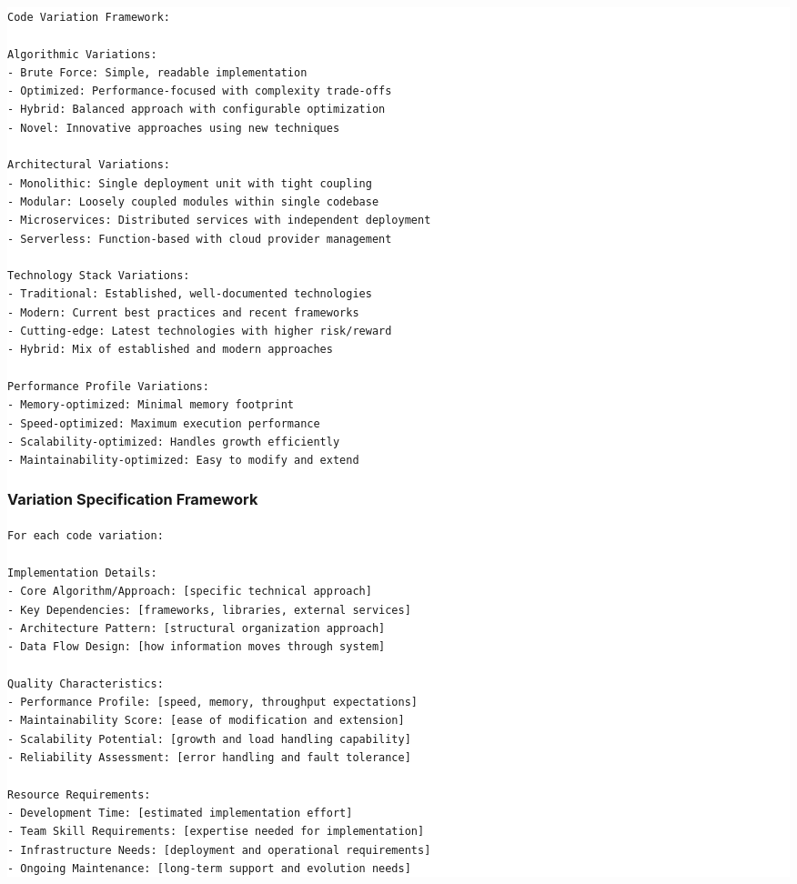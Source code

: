 ```
Code Variation Framework:

Algorithmic Variations:
- Brute Force: Simple, readable implementation
- Optimized: Performance-focused with complexity trade-offs
- Hybrid: Balanced approach with configurable optimization
- Novel: Innovative approaches using new techniques

Architectural Variations:
- Monolithic: Single deployment unit with tight coupling
- Modular: Loosely coupled modules within single codebase
- Microservices: Distributed services with independent deployment
- Serverless: Function-based with cloud provider management

Technology Stack Variations:
- Traditional: Established, well-documented technologies
- Modern: Current best practices and recent frameworks
- Cutting-edge: Latest technologies with higher risk/reward
- Hybrid: Mix of established and modern approaches

Performance Profile Variations:
- Memory-optimized: Minimal memory footprint
- Speed-optimized: Maximum execution performance  
- Scalability-optimized: Handles growth efficiently
- Maintainability-optimized: Easy to modify and extend
```

### Variation Specification Framework

```
For each code variation:

Implementation Details:
- Core Algorithm/Approach: [specific technical approach]
- Key Dependencies: [frameworks, libraries, external services]
- Architecture Pattern: [structural organization approach]
- Data Flow Design: [how information moves through system]

Quality Characteristics:
- Performance Profile: [speed, memory, throughput expectations]
- Maintainability Score: [ease of modification and extension]
- Scalability Potential: [growth and load handling capability]
- Reliability Assessment: [error handling and fault tolerance]

Resource Requirements:
- Development Time: [estimated implementation effort]
- Team Skill Requirements: [expertise needed for implementation]
- Infrastructure Needs: [deployment and operational requirements]
- Ongoing Maintenance: [long-term support and evolution needs]
```
